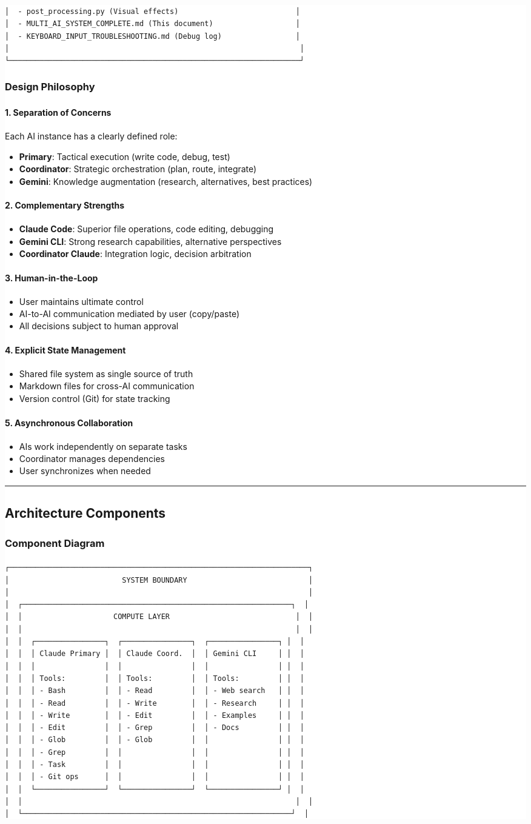 ```
│  - post_processing.py (Visual effects)                           │
│  - MULTI_AI_SYSTEM_COMPLETE.md (This document)                   │
│  - KEYBOARD_INPUT_TROUBLESHOOTING.md (Debug log)                 │
│                                                                   │
└───────────────────────────────────────────────────────────────────┘
```

### Design Philosophy

#### **1. Separation of Concerns**
Each AI instance has a clearly defined role:
- **Primary**: Tactical execution (write code, debug, test)
- **Coordinator**: Strategic orchestration (plan, route, integrate)
- **Gemini**: Knowledge augmentation (research, alternatives, best practices)

#### **2. Complementary Strengths**
- **Claude Code**: Superior file operations, code editing, debugging
- **Gemini CLI**: Strong research capabilities, alternative perspectives
- **Coordinator Claude**: Integration logic, decision arbitration

#### **3. Human-in-the-Loop**
- User maintains ultimate control
- AI-to-AI communication mediated by user (copy/paste)
- All decisions subject to human approval

#### **4. Explicit State Management**
- Shared file system as single source of truth
- Markdown files for cross-AI communication
- Version control (Git) for state tracking

#### **5. Asynchronous Collaboration**
- AIs work independently on separate tasks
- Coordinator manages dependencies
- User synchronizes when needed

---

## Architecture Components

### Component Diagram

```
┌─────────────────────────────────────────────────────────────────────┐
│                          SYSTEM BOUNDARY                            │
│                                                                     │
│  ┌──────────────────────────────────────────────────────────────┐  │
│  │                     COMPUTE LAYER                             │  │
│  │                                                               │  │
│  │  ┌────────────────┐  ┌────────────────┐  ┌────────────────┐ │  │
│  │  │ Claude Primary │  │ Claude Coord.  │  │ Gemini CLI     │ │  │
│  │  │                │  │                │  │                │ │  │
│  │  │ Tools:         │  │ Tools:         │  │ Tools:         │ │  │
│  │  │ - Bash         │  │ - Read         │  │ - Web search   │ │  │
│  │  │ - Read         │  │ - Write        │  │ - Research     │ │  │
│  │  │ - Write        │  │ - Edit         │  │ - Examples     │ │  │
│  │  │ - Edit         │  │ - Grep         │  │ - Docs         │ │  │
│  │  │ - Glob         │  │ - Glob         │  │                │ │  │
│  │  │ - Grep         │  │                │  │                │ │  │
│  │  │ - Task         │  │                │  │                │ │  │
│  │  │ - Git ops      │  │                │  │                │ │  │
│  │  └────────────────┘  └────────────────┘  └────────────────┘ │  │
│  │                                                               │  │
│  └──────────────────────────────────────────────────────────────┘  │
```